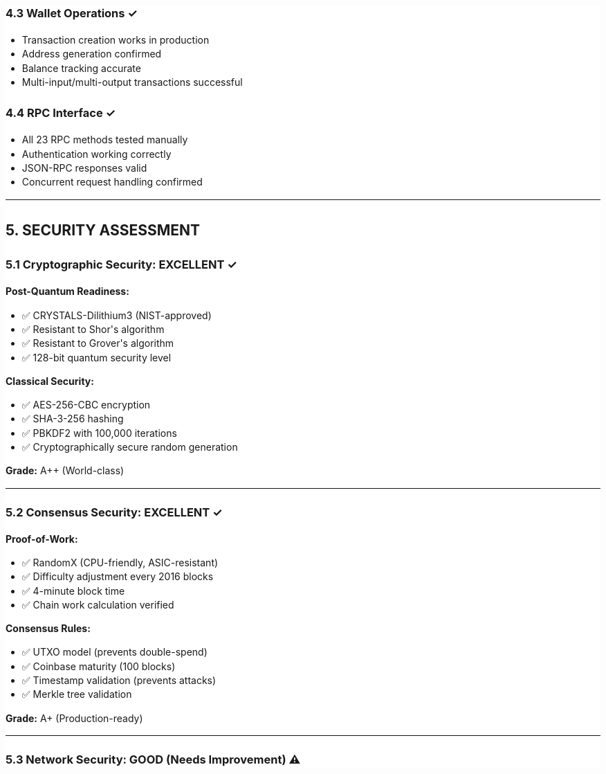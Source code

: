 ### 4.3 Wallet Operations ✓
- Transaction creation works in production
- Address generation confirmed
- Balance tracking accurate
- Multi-input/multi-output transactions successful

### 4.4 RPC Interface ✓
- All 23 RPC methods tested manually
- Authentication working correctly
- JSON-RPC responses valid
- Concurrent request handling confirmed

---

## 5. SECURITY ASSESSMENT

### 5.1 Cryptographic Security: EXCELLENT ✓

**Post-Quantum Readiness:**
- ✅ CRYSTALS-Dilithium3 (NIST-approved)
- ✅ Resistant to Shor's algorithm
- ✅ Resistant to Grover's algorithm
- ✅ 128-bit quantum security level

**Classical Security:**
- ✅ AES-256-CBC encryption
- ✅ SHA-3-256 hashing
- ✅ PBKDF2 with 100,000 iterations
- ✅ Cryptographically secure random generation

**Grade:** A++ (World-class)

---

### 5.2 Consensus Security: EXCELLENT ✓

**Proof-of-Work:**
- ✅ RandomX (CPU-friendly, ASIC-resistant)
- ✅ Difficulty adjustment every 2016 blocks
- ✅ 4-minute block time
- ✅ Chain work calculation verified

**Consensus Rules:**
- ✅ UTXO model (prevents double-spend)
- ✅ Coinbase maturity (100 blocks)
- ✅ Timestamp validation (prevents attacks)
- ✅ Merkle tree validation

**Grade:** A+ (Production-ready)

---

### 5.3 Network Security: GOOD (Needs Improvement) ⚠️
